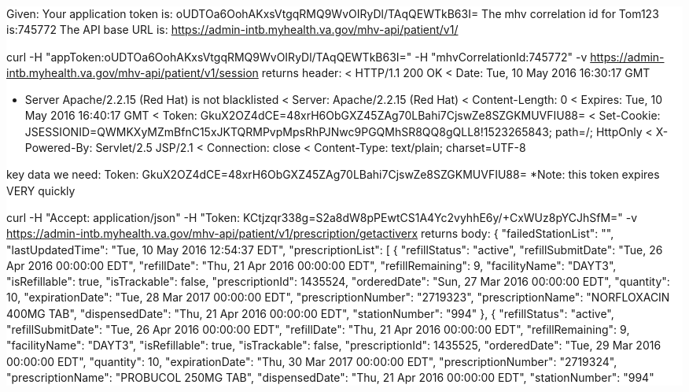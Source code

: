 Given:
Your application token is: oUDTOa6OohAKxsVtgqRMQ9WvOIRyDl/TAqQEWTkB63I=
The mhv correlation id for Tom123 is:745772
The API base URL is:  https://admin-intb.myhealth.va.gov/mhv-api/patient/v1/


curl -H "appToken:oUDTOa6OohAKxsVtgqRMQ9WvOIRyDl/TAqQEWTkB63I=" -H "mhvCorrelationId:745772" -v https://admin-intb.myhealth.va.gov/mhv-api/patient/v1/session
returns header:
< HTTP/1.1 200 OK
< Date: Tue, 10 May 2016 16:30:17 GMT
* Server Apache/2.2.15 (Red Hat) is not blacklisted
< Server: Apache/2.2.15 (Red Hat)
< Content-Length: 0
< Expires: Tue, 10 May 2016 16:40:17 GMT
< Token: GkuX2OZ4dCE=48xrH6ObGXZ45ZAg70LBahi7CjswZe8SZGKMUVFIU88=
< Set-Cookie: JSESSIONID=QWMKXyMZmBfnC15xJKTQRMPvpMpsRhPJNwc9PGQMhSR8QQ8gQLL8!1523265843; path=/; HttpOnly
< X-Powered-By: Servlet/2.5 JSP/2.1
< Connection: close
< Content-Type: text/plain; charset=UTF-8

key data we need: Token: GkuX2OZ4dCE=48xrH6ObGXZ45ZAg70LBahi7CjswZe8SZGKMUVFIU88=
*Note: this token expires VERY quickly


curl -H "Accept: application/json" -H "Token: KCtjzqr338g=S2a8dW8pPEwtCS1A4Yc2vyhhE6y/+CxWUz8pYCJhSfM=" -v https://admin-intb.myhealth.va.gov/mhv-api/patient/v1/prescription/getactiverx
returns body:
{
  "failedStationList": "",
  "lastUpdatedTime": "Tue, 10 May 2016 12:54:37 EDT",
  "prescriptionList": [
    {
      "refillStatus": "active",
      "refillSubmitDate": "Tue, 26 Apr 2016 00:00:00 EDT",
      "refillDate": "Thu, 21 Apr 2016 00:00:00 EDT",
      "refillRemaining": 9,
      "facilityName": "DAYT3",
      "isRefillable": true,
      "isTrackable": false,
      "prescriptionId": 1435524,
      "orderedDate": "Sun, 27 Mar 2016 00:00:00 EDT",
      "quantity": 10,
      "expirationDate": "Tue, 28 Mar 2017 00:00:00 EDT",
      "prescriptionNumber": "2719323",
      "prescriptionName": "NORFLOXACIN 400MG TAB",
      "dispensedDate": "Thu, 21 Apr 2016 00:00:00 EDT",
      "stationNumber": "994"
    },
    {
      "refillStatus": "active",
      "refillSubmitDate": "Tue, 26 Apr 2016 00:00:00 EDT",
      "refillDate": "Thu, 21 Apr 2016 00:00:00 EDT",
      "refillRemaining": 9,
      "facilityName": "DAYT3",
      "isRefillable": true,
      "isTrackable": false,
      "prescriptionId": 1435525,
      "orderedDate": "Tue, 29 Mar 2016 00:00:00 EDT",
      "quantity": 10,
      "expirationDate": "Thu, 30 Mar 2017 00:00:00 EDT",
      "prescriptionNumber": "2719324",
      "prescriptionName": "PROBUCOL 250MG TAB",
      "dispensedDate": "Thu, 21 Apr 2016 00:00:00 EDT",
      "stationNumber": "994"
